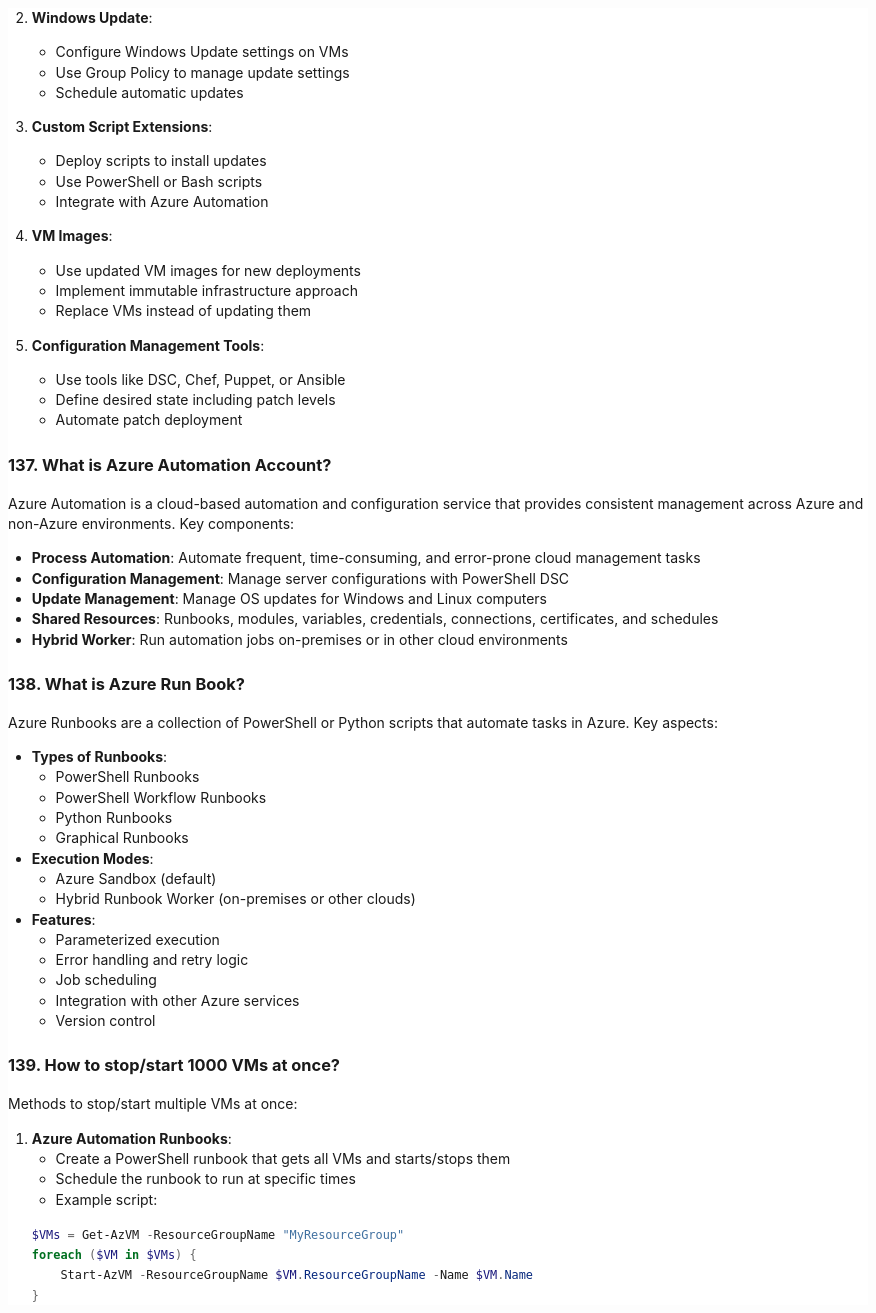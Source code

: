 2. **Windows Update**:
   - Configure Windows Update settings on VMs
   - Use Group Policy to manage update settings
   - Schedule automatic updates

3. **Custom Script Extensions**:
   - Deploy scripts to install updates
   - Use PowerShell or Bash scripts
   - Integrate with Azure Automation

4. **VM Images**:
   - Use updated VM images for new deployments
   - Implement immutable infrastructure approach
   - Replace VMs instead of updating them

5. **Configuration Management Tools**:
   - Use tools like DSC, Chef, Puppet, or Ansible
   - Define desired state including patch levels
   - Automate patch deployment

### 137. What is Azure Automation Account?
Azure Automation is a cloud-based automation and configuration service that provides consistent management across Azure and non-Azure environments. Key components:
- **Process Automation**: Automate frequent, time-consuming, and error-prone cloud management tasks
- **Configuration Management**: Manage server configurations with PowerShell DSC
- **Update Management**: Manage OS updates for Windows and Linux computers
- **Shared Resources**: Runbooks, modules, variables, credentials, connections, certificates, and schedules
- **Hybrid Worker**: Run automation jobs on-premises or in other cloud environments

### 138. What is Azure Run Book?
Azure Runbooks are a collection of PowerShell or Python scripts that automate tasks in Azure. Key aspects:
- **Types of Runbooks**:
  - PowerShell Runbooks
  - PowerShell Workflow Runbooks
  - Python Runbooks
  - Graphical Runbooks
- **Execution Modes**:
  - Azure Sandbox (default)
  - Hybrid Runbook Worker (on-premises or other clouds)
- **Features**:
  - Parameterized execution
  - Error handling and retry logic
  - Job scheduling
  - Integration with other Azure services
  - Version control

### 139. How to stop/start 1000 VMs at once?
Methods to stop/start multiple VMs at once:
1. **Azure Automation Runbooks**:
   - Create a PowerShell runbook that gets all VMs and starts/stops them
   - Schedule the runbook to run at specific times
   - Example script:
   ```powershell
   $VMs = Get-AzVM -ResourceGroupName "MyResourceGroup"
   foreach ($VM in $VMs) {
       Start-AzVM -ResourceGroupName $VM.ResourceGroupName -Name $VM.Name
   }
   ```
